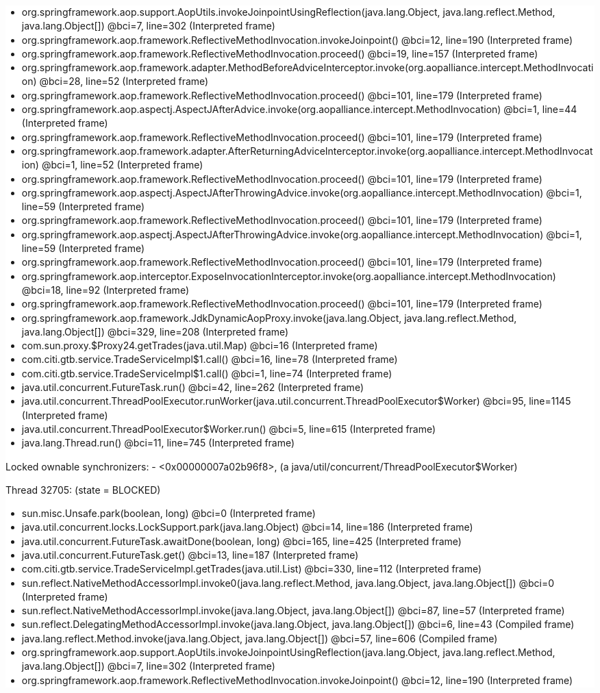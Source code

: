  - org.springframework.aop.support.AopUtils.invokeJoinpointUsingReflection(java.lang.Object, java.lang.reflect.Method, java.lang.Object[]) @bci=7, line=302 (Interpreted frame)
 - org.springframework.aop.framework.ReflectiveMethodInvocation.invokeJoinpoint() @bci=12, line=190 (Interpreted frame)
 - org.springframework.aop.framework.ReflectiveMethodInvocation.proceed() @bci=19, line=157 (Interpreted frame)
 - org.springframework.aop.framework.adapter.MethodBeforeAdviceInterceptor.invoke(org.aopalliance.intercept.MethodInvocation) @bci=28, line=52 (Interpreted frame)
 - org.springframework.aop.framework.ReflectiveMethodInvocation.proceed() @bci=101, line=179 (Interpreted frame)
 - org.springframework.aop.aspectj.AspectJAfterAdvice.invoke(org.aopalliance.intercept.MethodInvocation) @bci=1, line=44 (Interpreted frame)
 - org.springframework.aop.framework.ReflectiveMethodInvocation.proceed() @bci=101, line=179 (Interpreted frame)
 - org.springframework.aop.framework.adapter.AfterReturningAdviceInterceptor.invoke(org.aopalliance.intercept.MethodInvocation) @bci=1, line=52 (Interpreted frame)
 - org.springframework.aop.framework.ReflectiveMethodInvocation.proceed() @bci=101, line=179 (Interpreted frame)
 - org.springframework.aop.aspectj.AspectJAfterThrowingAdvice.invoke(org.aopalliance.intercept.MethodInvocation) @bci=1, line=59 (Interpreted frame)
 - org.springframework.aop.framework.ReflectiveMethodInvocation.proceed() @bci=101, line=179 (Interpreted frame)
 - org.springframework.aop.aspectj.AspectJAfterThrowingAdvice.invoke(org.aopalliance.intercept.MethodInvocation) @bci=1, line=59 (Interpreted frame)
 - org.springframework.aop.framework.ReflectiveMethodInvocation.proceed() @bci=101, line=179 (Interpreted frame)
 - org.springframework.aop.interceptor.ExposeInvocationInterceptor.invoke(org.aopalliance.intercept.MethodInvocation) @bci=18, line=92 (Interpreted frame)
 - org.springframework.aop.framework.ReflectiveMethodInvocation.proceed() @bci=101, line=179 (Interpreted frame)
 - org.springframework.aop.framework.JdkDynamicAopProxy.invoke(java.lang.Object, java.lang.reflect.Method, java.lang.Object[]) @bci=329, line=208 (Interpreted frame)
 - com.sun.proxy.$Proxy24.getTrades(java.util.Map) @bci=16 (Interpreted frame)
 - com.citi.gtb.service.TradeServiceImpl$1.call() @bci=16, line=78 (Interpreted frame)
 - com.citi.gtb.service.TradeServiceImpl$1.call() @bci=1, line=74 (Interpreted frame)
 - java.util.concurrent.FutureTask.run() @bci=42, line=262 (Interpreted frame)
 - java.util.concurrent.ThreadPoolExecutor.runWorker(java.util.concurrent.ThreadPoolExecutor$Worker) @bci=95, line=1145 (Interpreted frame)
 - java.util.concurrent.ThreadPoolExecutor$Worker.run() @bci=5, line=615 (Interpreted frame)
 - java.lang.Thread.run() @bci=11, line=745 (Interpreted frame)

Locked ownable synchronizers:
    - <0x00000007a02b96f8>, (a java/util/concurrent/ThreadPoolExecutor$Worker)

Thread 32705: (state = BLOCKED)
 - sun.misc.Unsafe.park(boolean, long) @bci=0 (Interpreted frame)
 - java.util.concurrent.locks.LockSupport.park(java.lang.Object) @bci=14, line=186 (Interpreted frame)
 - java.util.concurrent.FutureTask.awaitDone(boolean, long) @bci=165, line=425 (Interpreted frame)
 - java.util.concurrent.FutureTask.get() @bci=13, line=187 (Interpreted frame)
 - com.citi.gtb.service.TradeServiceImpl.getTrades(java.util.List) @bci=330, line=112 (Interpreted frame)
 - sun.reflect.NativeMethodAccessorImpl.invoke0(java.lang.reflect.Method, java.lang.Object, java.lang.Object[]) @bci=0 (Interpreted frame)
 - sun.reflect.NativeMethodAccessorImpl.invoke(java.lang.Object, java.lang.Object[]) @bci=87, line=57 (Interpreted frame)
 - sun.reflect.DelegatingMethodAccessorImpl.invoke(java.lang.Object, java.lang.Object[]) @bci=6, line=43 (Compiled frame)
 - java.lang.reflect.Method.invoke(java.lang.Object, java.lang.Object[]) @bci=57, line=606 (Compiled frame)
 - org.springframework.aop.support.AopUtils.invokeJoinpointUsingReflection(java.lang.Object, java.lang.reflect.Method, java.lang.Object[]) @bci=7, line=302 (Interpreted frame)
 - org.springframework.aop.framework.ReflectiveMethodInvocation.invokeJoinpoint() @bci=12, line=190 (Interpreted frame)